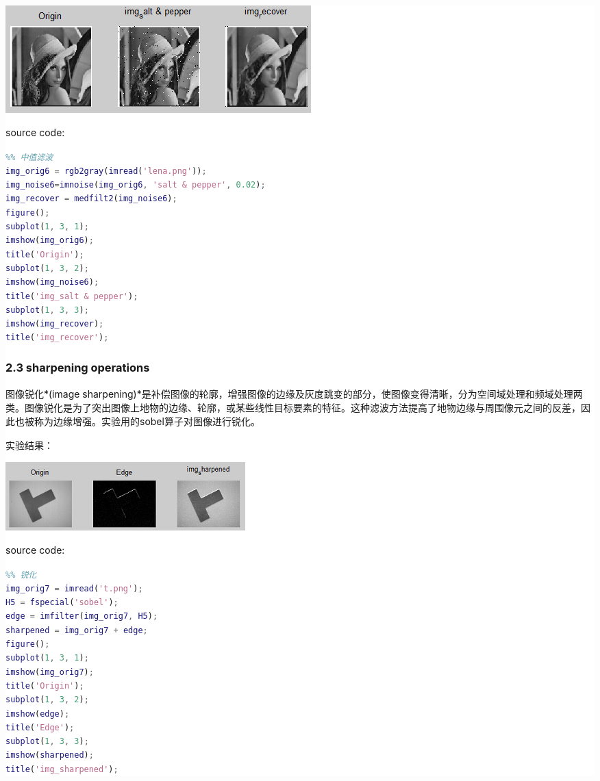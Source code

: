 ![lena](assets/lena.png)

source code:

```matlab
%% 中值滤波
img_orig6 = rgb2gray(imread('lena.png'));
img_noise6=imnoise(img_orig6, 'salt & pepper', 0.02);
img_recover = medfilt2(img_noise6);
figure();
subplot(1, 3, 1);
imshow(img_orig6);
title('Origin');
subplot(1, 3, 2);
imshow(img_noise6);
title('img_salt & pepper');
subplot(1, 3, 3);
imshow(img_recover);
title('img_recover');
```

### 2.3 sharpening operations

图像锐化*(image sharpening)*是补偿图像的轮廓，增强图像的边缘及灰度跳变的部分，使图像变得清晰，分为空间域处理和频域处理两类。图像锐化是为了突出图像上地物的边缘、轮廓，或某些线性目标要素的特征。这种滤波方法提高了地物边缘与周围像元之间的反差，因此也被称为边缘增强。实验用的sobel算子对图像进行锐化。

实验结果：

![sharpen](assets/sharpen.png)

source code:

```matlab
%% 锐化
img_orig7 = imread('t.png');
H5 = fspecial('sobel');
edge = imfilter(img_orig7, H5);
sharpened = img_orig7 + edge;
figure();
subplot(1, 3, 1);
imshow(img_orig7);
title('Origin');
subplot(1, 3, 2);
imshow(edge);
title('Edge');
subplot(1, 3, 3);
imshow(sharpened);
title('img_sharpened');
```
